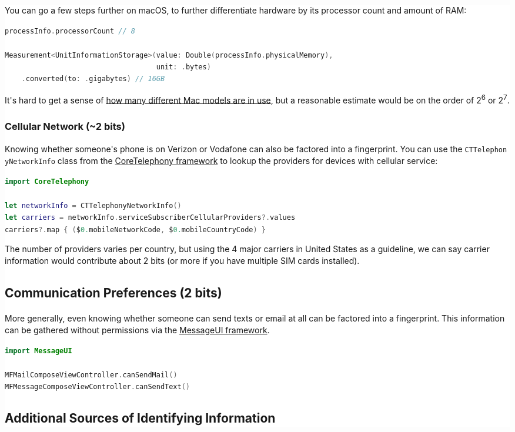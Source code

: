 You can go a few steps further on macOS,
to further differentiate hardware by its processor count and amount of RAM:

```swift
processInfo.processorCount // 8

Measurement<UnitInformationStorage>(value: Double(processInfo.physicalMemory),
                                    unit: .bytes)
    .converted(to: .gigabytes) // 16GB
```

It's hard to get a sense of
[how many different Mac models are in use](https://everymac.com/systems/by_capability/minimum-macos-supported.html),
but a reasonable estimate would be on the order of 2<sup>6</sup> or 2<sup>7</sup>.

### Cellular Network (~2 bits)

Knowing whether someone's phone is on Verizon or Vodafone
can also be factored into a fingerprint.
You can use the `CTTelephonyNetworkInfo` class from the
[CoreTelephony framework](https://developer.apple.com/documentation/coretelephony)
to lookup the providers for devices with cellular service:

```swift
import CoreTelephony

let networkInfo = CTTelephonyNetworkInfo()
let carriers = networkInfo.serviceSubscriberCellularProviders?.values
carriers?.map { ($0.mobileNetworkCode, $0.mobileCountryCode) }
```

The number of providers varies per country,
but using the 4 major carriers in United States
as a guideline,
we can say carrier information would contribute about 2 bits
(or more if you have multiple SIM cards installed).

## Communication Preferences (2 bits)

More generally,
even knowing whether someone can send texts or email at all
can be factored into a fingerprint.
This information can be gathered without permissions via
the [MessageUI framework](https://developer.apple.com/documentation/messageui).

```swift
import MessageUI

MFMailComposeViewController.canSendMail()
MFMessageComposeViewController.canSendText()
```

## Additional Sources of Identifying Information
